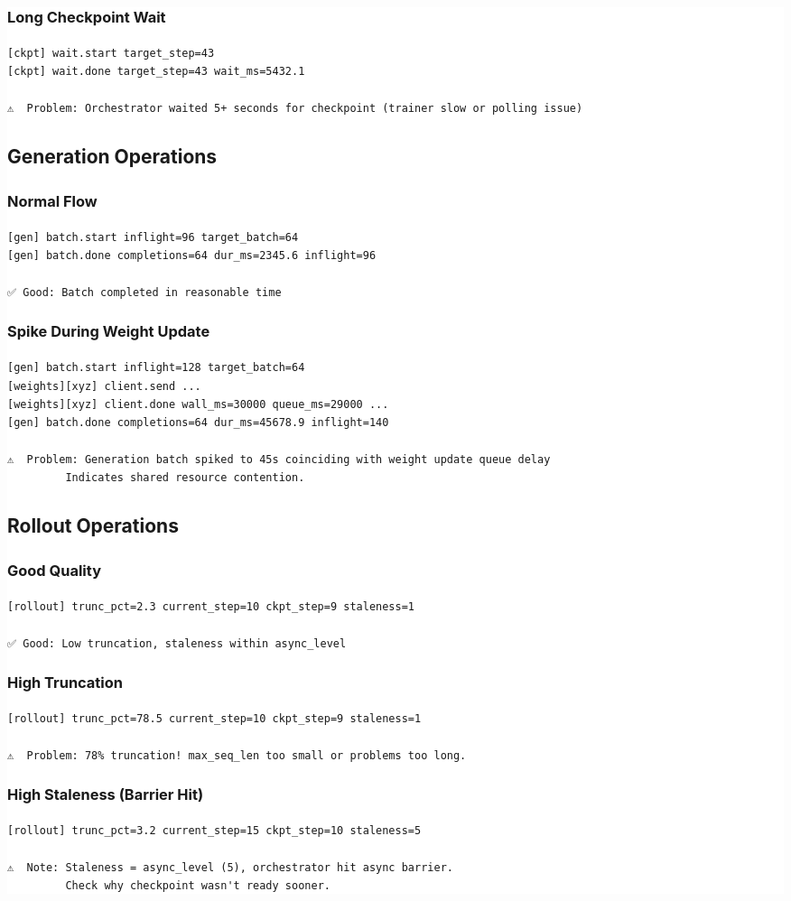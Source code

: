 ### Long Checkpoint Wait
```
[ckpt] wait.start target_step=43
[ckpt] wait.done target_step=43 wait_ms=5432.1

⚠️  Problem: Orchestrator waited 5+ seconds for checkpoint (trainer slow or polling issue)
```

## Generation Operations

### Normal Flow
```
[gen] batch.start inflight=96 target_batch=64
[gen] batch.done completions=64 dur_ms=2345.6 inflight=96

✅ Good: Batch completed in reasonable time
```

### Spike During Weight Update
```
[gen] batch.start inflight=128 target_batch=64
[weights][xyz] client.send ...
[weights][xyz] client.done wall_ms=30000 queue_ms=29000 ...
[gen] batch.done completions=64 dur_ms=45678.9 inflight=140

⚠️  Problem: Generation batch spiked to 45s coinciding with weight update queue delay
         Indicates shared resource contention.
```

## Rollout Operations

### Good Quality
```
[rollout] trunc_pct=2.3 current_step=10 ckpt_step=9 staleness=1

✅ Good: Low truncation, staleness within async_level
```

### High Truncation
```
[rollout] trunc_pct=78.5 current_step=10 ckpt_step=9 staleness=1

⚠️  Problem: 78% truncation! max_seq_len too small or problems too long.
```

### High Staleness (Barrier Hit)
```
[rollout] trunc_pct=3.2 current_step=15 ckpt_step=10 staleness=5

⚠️  Note: Staleness = async_level (5), orchestrator hit async barrier.
         Check why checkpoint wasn't ready sooner.
```
